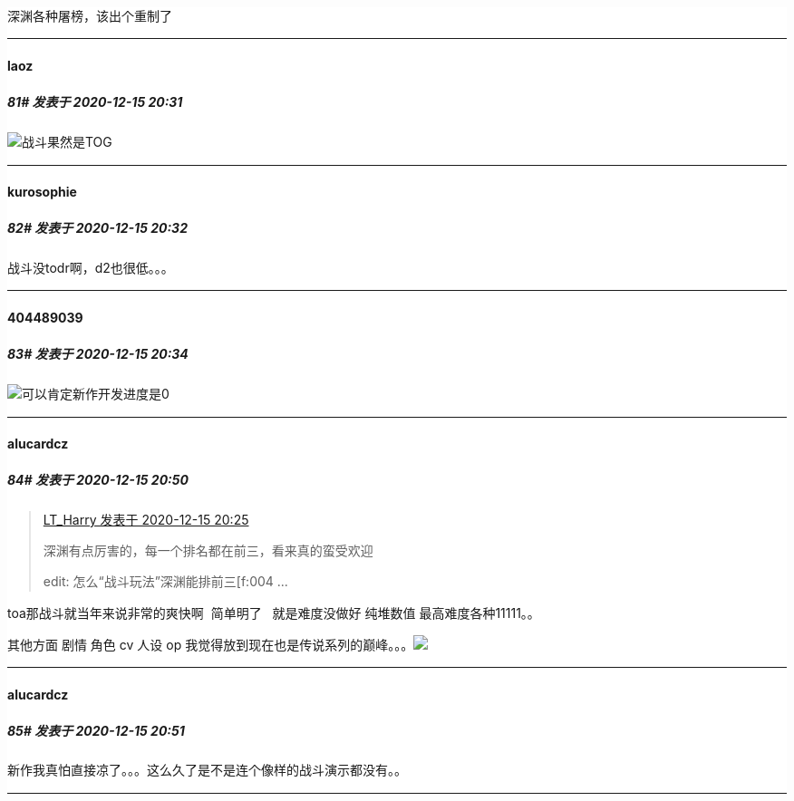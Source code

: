 
深渊各种屠榜，该出个重制了


-----

####  laoz  
##### 81#       发表于 2020-12-15 20:31


<img src="https://static.saraba1st.com/image/smiley/face2017/066.png" referrerpolicy="no-referrer">战斗果然是TOG


-----

####  kurosophie  
##### 82#       发表于 2020-12-15 20:32


战斗没todr啊，d2也很低。。。


-----

####  404489039  
##### 83#       发表于 2020-12-15 20:34


<img src="https://static.saraba1st.com/image/smiley/face2017/037.png" referrerpolicy="no-referrer">可以肯定新作开发进度是0


-----

####  alucardcz  
##### 84#       发表于 2020-12-15 20:50


<blockquote><a href="httphttps://bbs.saraba1st.com/2b/forum.php?mod=redirect&amp;goto=findpost&amp;pid=49732283&amp;ptid=1977693" target="_blank">LT_Harry 发表于 2020-12-15 20:25</a>

深渊有点厉害的，每一个排名都在前三，看来真的蛮受欢迎

edit: 怎么“战斗玩法”深渊能排前三[f:004 ...</blockquote>
toa那战斗就当年来说非常的爽快啊  简单明了   就是难度没做好 纯堆数值 最高难度各种11111。。


其他方面 剧情 角色 cv 人设 op 我觉得放到现在也是传说系列的巅峰。。。<img src="https://static.saraba1st.com/image/smiley/face2017/067.png" referrerpolicy="no-referrer">


-----

####  alucardcz  
##### 85#       发表于 2020-12-15 20:51


新作我真怕直接凉了。。。这么久了是不是连个像样的战斗演示都没有。。


-----
